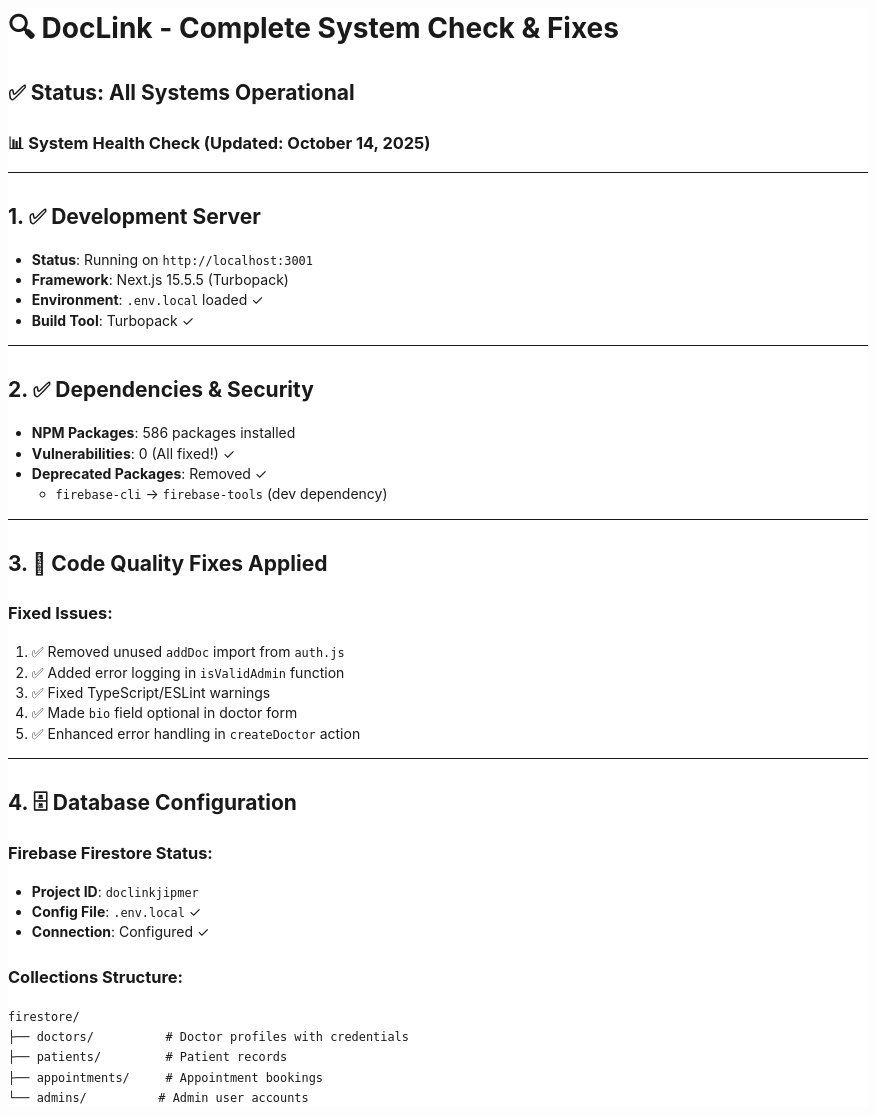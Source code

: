 # 🔍 DocLink - Complete System Check & Fixes

## ✅ **Status: All Systems Operational**

### 📊 **System Health Check** (Updated: October 14, 2025)

---

## 1. ✅ **Development Server**
- **Status**: Running on `http://localhost:3001`
- **Framework**: Next.js 15.5.5 (Turbopack)
- **Environment**: `.env.local` loaded ✓
- **Build Tool**: Turbopack ✓

---

## 2. ✅ **Dependencies & Security**
- **NPM Packages**: 586 packages installed
- **Vulnerabilities**: 0 (All fixed!) ✓
- **Deprecated Packages**: Removed ✓
  - `firebase-cli` → `firebase-tools` (dev dependency)

---

## 3. 🔧 **Code Quality Fixes Applied**

### Fixed Issues:
1. ✅ Removed unused `addDoc` import from `auth.js`
2. ✅ Added error logging in `isValidAdmin` function
3. ✅ Fixed TypeScript/ESLint warnings
4. ✅ Made `bio` field optional in doctor form
5. ✅ Enhanced error handling in `createDoctor` action

---

## 4. 🗄️ **Database Configuration**

### Firebase Firestore Status:
- **Project ID**: `doclinkjipmer`
- **Config File**: `.env.local` ✓
- **Connection**: Configured ✓

### Collections Structure:
```
firestore/
├── doctors/          # Doctor profiles with credentials
├── patients/         # Patient records
├── appointments/     # Appointment bookings
└── admins/          # Admin user accounts
```
